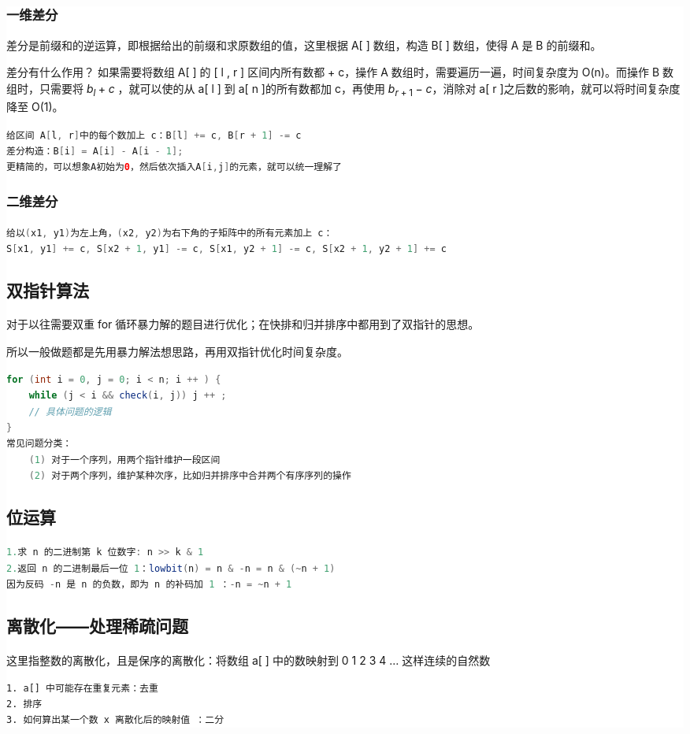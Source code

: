 ### 一维差分

差分是前缀和的逆运算，即根据给出的前缀和求原数组的值，这里根据 A[ ] 数组，构造 B[ ] 数组，使得 A 是 B 的前缀和。

差分有什么作用？
如果需要将数组 A[ ] 的 [ l , r ] 区间内所有数都 + c，操作 A 数组时，需要遍历一遍，时间复杂度为 O(n)。而操作 B 数组时，只需要将 $b_l + c$ ，就可以使的从 a[ l ] 到 a[ n ]的所有数都加 c，再使用 $b_{r+1} - c$，消除对 a[ r ]之后数的影响，就可以将时间复杂度降至 O(1)。

```java
给区间 A[l, r]中的每个数加上 c：B[l] += c, B[r + 1] -= c
差分构造：B[i] = A[i] - A[i - 1];  
更精简的，可以想象A初始为0，然后依次插入A[i,j]的元素，就可以统一理解了
```

### 二维差分

```java
给以(x1, y1)为左上角，(x2, y2)为右下角的子矩阵中的所有元素加上 c：
S[x1, y1] += c, S[x2 + 1, y1] -= c, S[x1, y2 + 1] -= c, S[x2 + 1, y2 + 1] += c
```

## 双指针算法

对于以往需要双重 for 循环暴力解的题目进行优化；在快排和归并排序中都用到了双指针的思想。

所以一般做题都是先用暴力解法想思路，再用双指针优化时间复杂度。

```java
for (int i = 0, j = 0; i < n; i ++ ) {
    while (j < i && check(i, j)) j ++ ;
    // 具体问题的逻辑
}
常见问题分类：
    (1) 对于一个序列，用两个指针维护一段区间
    (2) 对于两个序列，维护某种次序，比如归并排序中合并两个有序序列的操作
```

## 位运算

```java
1.求 n 的二进制第 k 位数字: n >> k & 1
2.返回 n 的二进制最后一位 1：lowbit(n) = n & -n = n & (~n + 1)
因为反码 -n 是 n 的负数，即为 n 的补码加 1 ：-n = ~n + 1
```

## 离散化——处理稀疏问题

这里指整数的离散化，且是保序的离散化：将数组 a[ ] 中的数映射到 0 1 2 3 4 … 这样连续的自然数

```
1. a[] 中可能存在重复元素：去重
2. 排序
3. 如何算出某一个数 x 离散化后的映射值 ：二分
```
